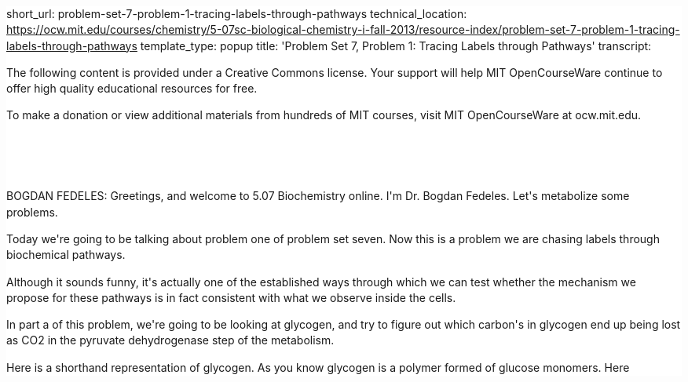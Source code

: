 short_url: problem-set-7-problem-1-tracing-labels-through-pathways
technical_location: https://ocw.mit.edu/courses/chemistry/5-07sc-biological-chemistry-i-fall-2013/resource-index/problem-set-7-problem-1-tracing-labels-through-pathways
template_type: popup
title: 'Problem Set 7, Problem 1: Tracing Labels through Pathways'
transcript: <p><span m="440">The</span> <span m="530">following</span> <span m="950">content</span>
  <span m="1520">is</span> <span m="1670">provided</span> <span m="2120">under</span>
  <span m="2360">a</span> <span m="2420">Creative</span> <span m="2840">Commons</span>
  <span m="3230">license.</span> <span m="4380">Your</span> <span m="4520">support</span>
  <span m="5030">will</span> <span m="5210">help</span> <span m="5450">MIT</span>
  <span m="5900">OpenCourseWare</span> <span m="6680">continue</span> <span m="7190">to</span>
  <span m="7310">offer</span> <span m="7700">high</span> <span m="7940">quality</span>
  <span m="8450">educational</span> <span m="9080">resources</span> <span m="9680">for</span>
  <span m="9860">free.</span></p><p><span m="11070">To</span> <span m="11090">make</span>
  <span m="11270">a</span> <span m="11330">donation</span> <span m="12080">or</span>
  <span m="12260">view</span> <span m="12740">additional</span> <span m="13130">materials</span>
  <span m="13670">from</span> <span m="13850">hundreds</span> <span m="14270">of</span>
  <span m="14360">MIT</span> <span m="14810">courses,</span> <span m="15900">visit</span>
  <span m="16100">MIT</span> <span m="16550">OpenCourseWare</span> <span m="17630">at</span>
  <span m="17750">ocw.mit.edu.</span></p><p>&nbsp;</p><p>&nbsp;</p><p><span m="28572">BOGDAN
  FEDELES:</span> <span m="28643">Greetings,</span> <span m="29360">and</span> <span
  m="29480">welcome</span> <span m="29840">to</span> <span m="29990">5.07</span> <span
  m="30580">Biochemistry</span> <span m="31250">online.</span> <span m="32229">I'm</span>
  <span m="32350">Dr.</span> <span m="32600">Bogdan</span> <span m="32720">Fedeles.</span>
  <span m="34170">Let's</span> <span m="34340">metabolize</span> <span m="34880">some</span>
  <span m="35030">problems.</span></p><p><span m="36350">Today</span> <span m="36830">we're</span>
  <span m="36920">going</span> <span m="37040">to</span> <span m="37100">be</span>
  <span m="37190">talking</span> <span m="37490">about</span> <span m="37870">problem</span>
  <span m="38690">one</span> <span m="39080">of</span> <span m="39170">problem</span>
  <span m="39500">set</span> <span m="39610">seven.</span> <span m="40670">Now</span>
  <span m="40770">this</span> <span m="40910">is</span> <span m="41000">a</span> <span
  m="41060">problem</span> <span m="41500">we</span> <span m="41600">are</span> <span
  m="41750">chasing</span> <span m="42380">labels</span> <span m="43160">through</span>
  <span m="43270">biochemical</span> <span m="43820">pathways.</span></p><p><span
  m="45240">Although</span> <span m="45640">it</span> <span m="45730">sounds</span>
  <span m="46040">funny,</span> <span m="46850">it's</span> <span m="47000">actually</span>
  <span m="47270">one</span> <span m="47420">of</span> <span m="47510">the</span>
  <span m="47580">established</span> <span m="48080">ways</span> <span m="48800">through</span>
  <span m="48920">which</span> <span m="49280">we</span> <span m="49370">can</span>
  <span m="49550">test</span> <span m="50450">whether</span> <span m="50660">the</span>
  <span m="50750">mechanism</span> <span m="51320">we</span> <span m="51440">propose</span>
  <span m="52010">for</span> <span m="52190">these</span> <span m="52400">pathways</span>
  <span m="53300">is</span> <span m="53450">in</span> <span m="53540">fact</span>
  <span m="53720">consistent</span> <span m="54650">with</span> <span m="54800">what</span>
  <span m="55010">we</span> <span m="55130">observe</span> <span m="55940">inside</span>
  <span m="56270">the</span> <span m="56390">cells.</span></p><p><span m="60610">In</span>
  <span m="60770">part</span> <span m="61010">a</span> <span m="61460">of</span> <span
  m="61610">this</span> <span m="61760">problem,</span> <span m="62550">we're</span>
  <span m="62650">going</span> <span m="62690">to</span> <span m="62750">be</span>
  <span m="62810">looking</span> <span m="63200">at</span> <span m="63320">glycogen,</span>
  <span m="64489">and</span> <span m="64610">try</span> <span m="64750">to</span>
  <span m="64849">figure</span> <span m="65120">out</span> <span m="65540">which</span>
  <span m="65770">carbon's</span> <span m="66430">in</span> <span m="66560">glycogen</span>
  <span m="67400">end</span> <span m="67580">up</span> <span m="67940">being</span>
  <span m="68210">lost</span> <span m="68720">as</span> <span m="68810">CO2</span>
  <span m="70040">in</span> <span m="70700">the</span> <span m="70790">pyruvate</span>
  <span m="71230">dehydrogenase</span> <span m="72200">step</span> <span m="73040">of</span>
  <span m="73160">the</span> <span m="73220">metabolism.</span></p><p><span m="74420">Here</span>
  <span m="74660">is</span> <span m="74780">a</span> <span m="74840">shorthand</span>
  <span m="75230">representation</span> <span m="75890">of</span> <span m="75980">glycogen.</span>
  <span m="77180">As</span> <span m="77300">you</span> <span m="77390">know</span>
  <span m="77630">glycogen</span> <span m="78110">is</span> <span m="78230">a</span>
  <span m="78290">polymer</span> <span m="79490">formed</span> <span m="79880">of</span>
  <span m="80030">glucose</span> <span m="80480">monomers.</span> <span m="81440">Here</span>